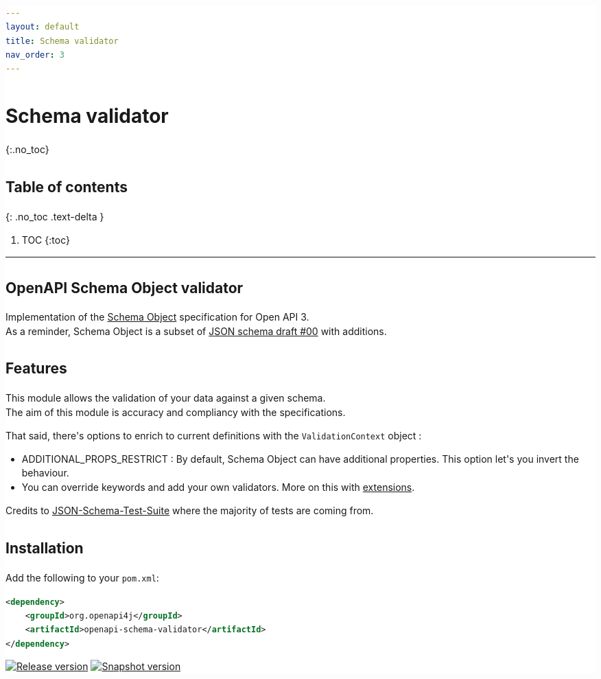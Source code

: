 ```yaml
---
layout: default
title: Schema validator
nav_order: 3
---
```


# Schema validator
{:.no_toc}

## Table of contents
{: .no_toc .text-delta }

1. TOC
{:toc}

---

## OpenAPI Schema Object validator

Implementation of the [Schema Object](https://github.com/OAI/OpenAPI-Specification/blob/master/versions/3.0.3.md#schemaObject) specification for Open API 3.  
As a reminder, Schema Object is a subset of [JSON schema draft #00](https://tools.ietf.org/html/draft-wright-json-schema-validation-00) with additions.

## Features

This module allows the validation of your data against a given schema.  
The aim of this module is accuracy and compliancy with the specifications.  

That said, there's options to enrich to current definitions with the `ValidationContext` object :  
* ADDITIONAL_PROPS_RESTRICT : By default, Schema Object can have additional properties. This option let's you invert the behaviour.
* You can override keywords and add your own validators. More on this with [extensions](#extensions).

Credits to [JSON-Schema-Test-Suite](https://github.com/json-schema-org/JSON-Schema-Test-Suite) where the majority of tests are coming from.

## Installation

Add the following to your `pom.xml`:

```xml
<dependency>
    <groupId>org.openapi4j</groupId>
    <artifactId>openapi-schema-validator</artifactId>
</dependency>
```
[![Release version](https://img.shields.io/nexus/r/org.openapi4j/openapi-schema-validator?style=for-the-badge&color=blue&label=Release&server=https%3A%2F%2Foss.sonatype.org)](https://search.maven.org/search?q=g:org.openapi4j%20a:openapi-schema-validator)
[![Snapshot version](https://img.shields.io/nexus/s/org.openapi4j/openapi-schema-validator?style=for-the-badge&color=blue&label=Snapshot&server=https%3A%2F%2Foss.sonatype.org)](https://oss.sonatype.org/content/repositories/snapshots/org/openapi4j/openapi-schema-validator/)
